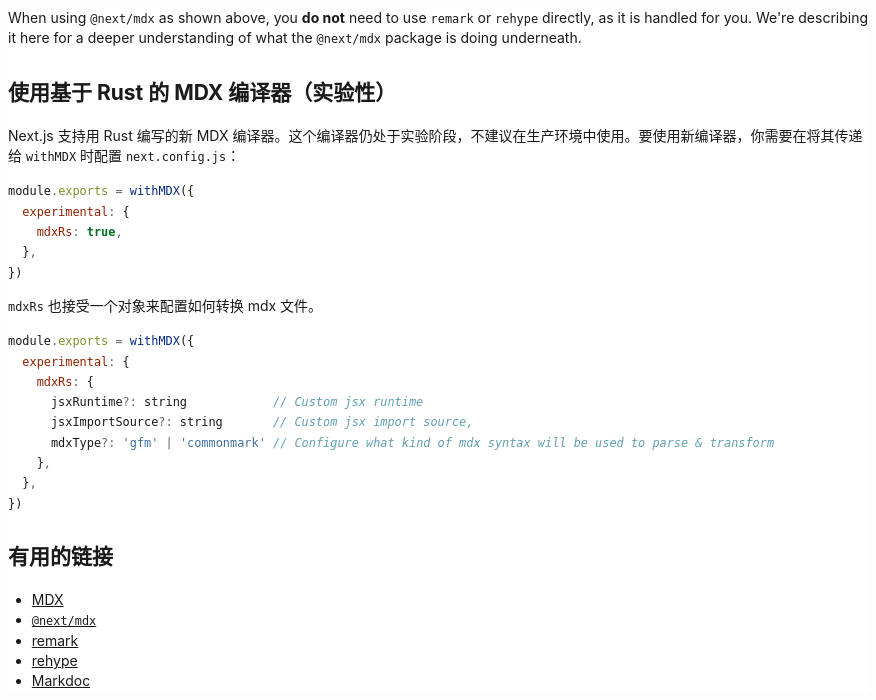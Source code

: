 When using `@next/mdx` as shown above, you **do not** need to use `remark` or `rehype` directly, as it is handled for you. We're describing it here for a deeper understanding of what the `@next/mdx` package is doing underneath.

## 使用基于 Rust 的 MDX 编译器（实验性）

Next.js 支持用 Rust 编写的新 MDX 编译器。这个编译器仍处于实验阶段，不建议在生产环境中使用。要使用新编译器，你需要在将其传递给 `withMDX` 时配置 `next.config.js`：

```js
module.exports = withMDX({
  experimental: {
    mdxRs: true,
  },
})
```

`mdxRs` 也接受一个对象来配置如何转换 mdx 文件。

```js
module.exports = withMDX({
  experimental: {
    mdxRs: {
      jsxRuntime?: string            // Custom jsx runtime
      jsxImportSource?: string       // Custom jsx import source,
      mdxType?: 'gfm' | 'commonmark' // Configure what kind of mdx syntax will be used to parse & transform
    },
  },
})
```

## 有用的链接

- [MDX](https://mdxjs.com)
- [`@next/mdx`](https://www.npmjs.com/package/@next/mdx)
- [remark](https://github.com/remarkjs/remark)
- [rehype](https://github.com/rehypejs/rehype)
- [Markdoc](https://markdoc.dev/docs/nextjs)
